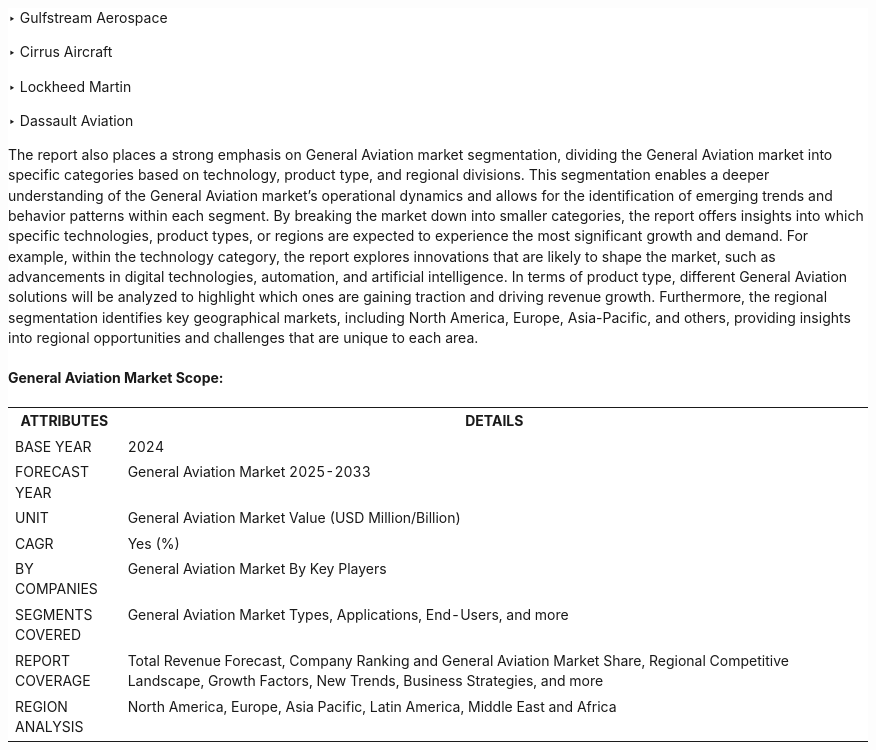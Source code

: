‣ Gulfstream Aerospace

‣ Cirrus Aircraft

‣ Lockheed Martin

‣ Dassault Aviation

The report also places a strong emphasis on General Aviation market segmentation, dividing the General Aviation market into specific categories based on technology, product type, and regional divisions. This segmentation enables a deeper understanding of the General Aviation market’s operational dynamics and allows for the identification of emerging trends and behavior patterns within each segment. By breaking the market down into smaller categories, the report offers insights into which specific technologies, product types, or regions are expected to experience the most significant growth and demand. For example, within the technology category, the report explores innovations that are likely to shape the market, such as advancements in digital technologies, automation, and artificial intelligence. In terms of product type, different General Aviation solutions will be analyzed to highlight which ones are gaining traction and driving revenue growth. Furthermore, the regional segmentation identifies key geographical markets, including North America, Europe, Asia-Pacific, and others, providing insights into regional opportunities and challenges that are unique to each area.

<h4>General Aviation Market Scope:</h4>
<table>
<tr>
<th>ATTRIBUTES</th>
<th>DETAILS</th>
</tr>
<tr>
<td>BASE YEAR</td>
<td>2024</td>
</tr>
<tr>
<td>FORECAST YEAR</td>
<td>General Aviation Market 2025-2033</td>
</tr>
<tr>
<td>UNIT</td>
<td>General Aviation Market Value (USD Million/Billion)</td>
<tr>
<td>CAGR</td>
<td>Yes (%)</td>
</tr>
</tr>
<tr>
<td>BY COMPANIES</td>
<td>General Aviation Market By Key Players</td>
</tr>
<tr>
<td>SEGMENTS COVERED</td>
<td>General Aviation Market Types, Applications, End-Users, and more</td>
</tr>
<tr>
<td>REPORT COVERAGE</td>
<td>Total Revenue Forecast, Company Ranking and General Aviation Market Share, Regional Competitive Landscape, Growth Factors, New Trends, Business Strategies, and more</td>
</tr>
<tr>
<td>REGION ANALYSIS</td>
<td>North America, Europe, Asia Pacific, Latin America, Middle East and Africa</td>
</tr>
</table>
